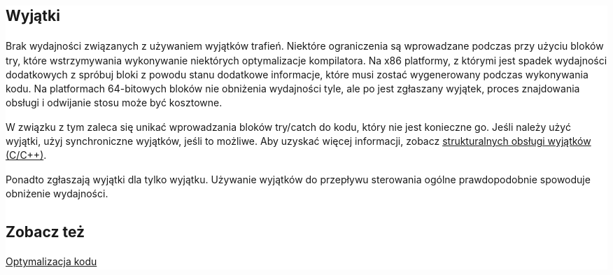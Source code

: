 ## <a name="exceptions"></a>Wyjątki  
 Brak wydajności związanych z używaniem wyjątków trafień. Niektóre ograniczenia są wprowadzane podczas przy użyciu bloków try, które wstrzymywania wykonywanie niektórych optymalizacje kompilatora. Na x86 platformy, z którymi jest spadek wydajności dodatkowych z spróbuj bloki z powodu stanu dodatkowe informacje, które musi zostać wygenerowany podczas wykonywania kodu. Na platformach 64-bitowych bloków nie obniżenia wydajności tyle, ale po jest zgłaszany wyjątek, proces znajdowania obsługi i odwijanie stosu może być kosztowne.  
  
 W związku z tym zaleca się unikać wprowadzania bloków try/catch do kodu, który nie jest konieczne go. Jeśli należy użyć wyjątki, użyj synchroniczne wyjątków, jeśli to możliwe. Aby uzyskać więcej informacji, zobacz [strukturalnych obsługi wyjątków (C/C++)](../../cpp/structured-exception-handling-c-cpp.md).  
  
 Ponadto zgłaszają wyjątki dla tylko wyjątku. Używanie wyjątków do przepływu sterowania ogólne prawdopodobnie spowoduje obniżenie wydajności.  
  
## <a name="see-also"></a>Zobacz też  
 [Optymalizacja kodu](../../build/reference/optimizing-your-code.md)